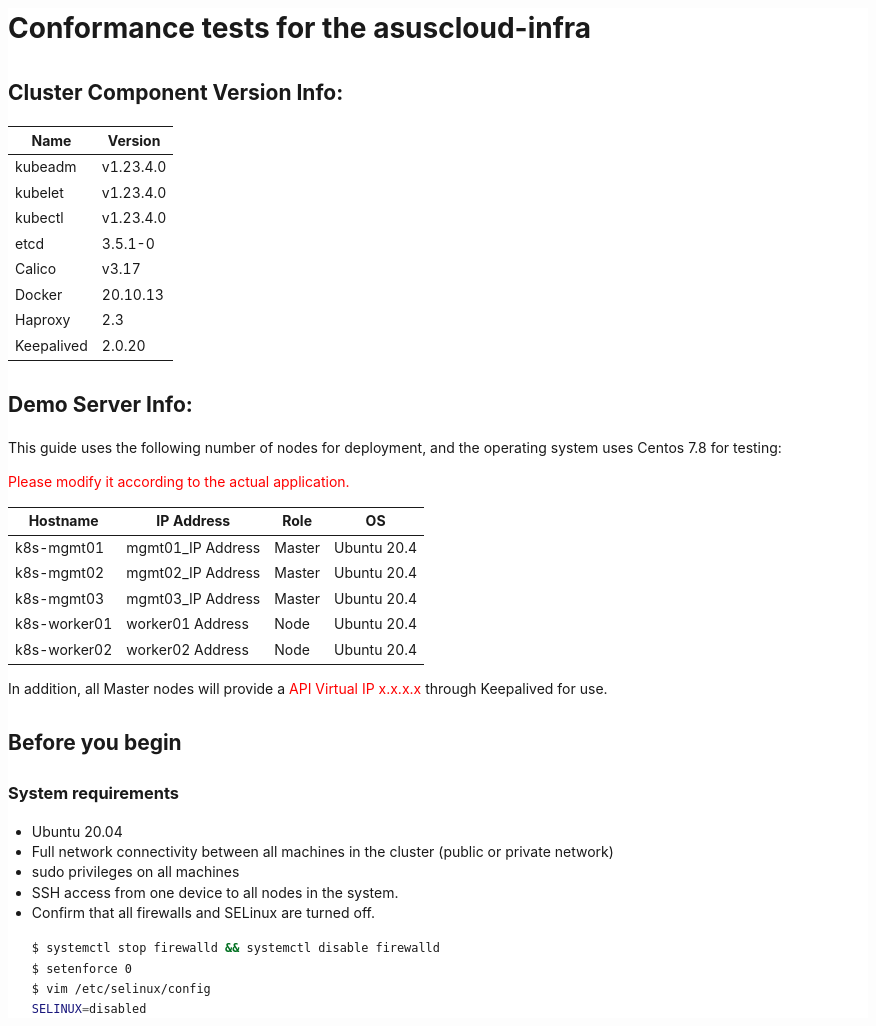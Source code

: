 # Conformance tests for the asuscloud-infra

## Cluster Component  Version Info:

| Name       | Version     |
|------------|-------------|
| kubeadm    | v1\.23.4\.0   |
| kubelet    | v1\.23.4\.0   |
| kubectl    | v1\.23.4\.0   |
| etcd       | 3\.5\.1\-0 |
| Calico     |  v3\.17      |
| Docker     | 20\.10\.13   |
| Haproxy    | 2\.3        |
| Keepalived | 2\.0\.20    |


## Demo Server Info:

This guide uses the following number of nodes for deployment, and the operating system uses Centos 7.8 for testing:

<span style="color:red">Please modify it according to the actual application.</span>

| Hostname      |  IP Address     | Role   | OS          |
|---------------|-----------------|--------|-------------|
| k8s\-mgmt01   | mgmt01_IP Address | Master | Ubuntu 20\.4 |
| k8s\-mgmt02   | mgmt02_IP Address | Master | Ubuntu 20\.4 |
| k8s\-mgmt03   | mgmt03_IP Address | Master | Ubuntu 20\.4 |
| k8s\-worker01 | worker01 Address | Node   | Ubuntu 20\.4 |
| k8s\-worker02 | worker02 Address | Node   | Ubuntu 20\.4 |

In addition, all Master nodes will provide a <span style="color:red">API Virtual IP x.x.x.x </span>
 through Keepalived for use.

## Before you begin
### System requirements

* Ubuntu 20.04
* Full network connectivity between all machines in the cluster (public or private network)
* sudo privileges on all machines
* SSH access from one device to all nodes in the system.
* Confirm that all firewalls and SELinux are turned off.
    ```sh
    $ systemctl stop firewalld && systemctl disable firewalld
    $ setenforce 0
    $ vim /etc/selinux/config
    SELINUX=disabled
    ```
